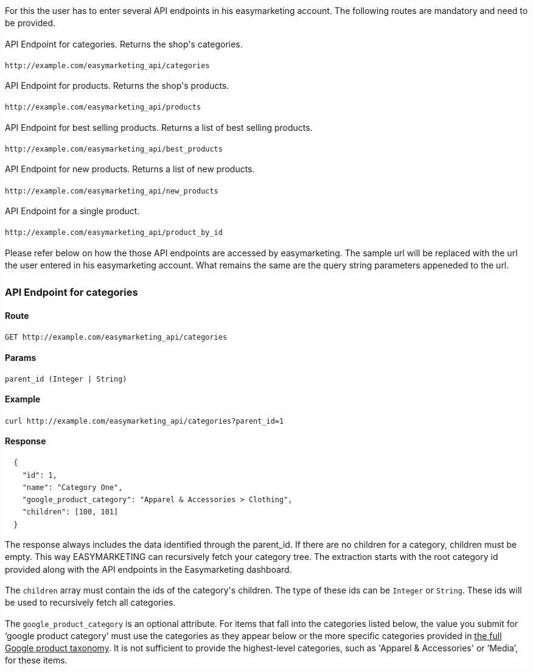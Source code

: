 For this the user has to enter several API endpoints in his easymarketing
account. The following routes are mandatory and need to be provided.

API Endpoint for categories. Returns the shop's categories.

	http://example.com/easymarketing_api/categories

API Endpoint for products. Returns the shop's products.

    http://example.com/easymarketing_api/products

API Endpoint for best selling products. Returns a list of best selling products.

    http://example.com/easymarketing_api/best_products

API Endpoint for new products. Returns a list of new products.

    http://example.com/easymarketing_api/new_products

API Endpoint for a single product.

	http://example.com/easymarketing_api/product_by_id

Please refer below on how the those API endpoints are accessed by
easymarketing. The sample url will be replaced with the url the user entered
in his easymarketing account. What remains the same are the query string
parameters appeneded to the url.

### API Endpoint for categories

**Route**

	GET http://example.com/easymarketing_api/categories

**Params**

	parent_id (Integer | String)

**Example**

	curl http://example.com/easymarketing_api/categories?parent_id=1

**Response**

	  {
		"id": 1,
		"name": "Category One",
		"google_product_category": "Apparel & Accessories > Clothing",
		"children": [100, 101]
	  }


The response always includes the data identified through the parent_id. If
there are no children for a category, children must be empty. This way
EASYMARKETING can recursively fetch your category tree. The extraction starts with the root category id provided along with the API endpoints in the Easymarketing dashboard.

The `children` array must contain the ids of the category's children. The type of these ids can be `Integer` or `String`. These ids will be used to recursively fetch all categories.

The `google_product_category` is an optional attribute. For items that fall into the categories listed below, the value you submit for ‘google product category’ must use the categories as they appear below or the more specific categories provided in [the full Google product taxonomy](https://support.google.com/merchants/answer/1705911). It is not sufficient to provide the highest-level categories, such as 'Apparel & Accessories' or ‘Media’, for these items.
